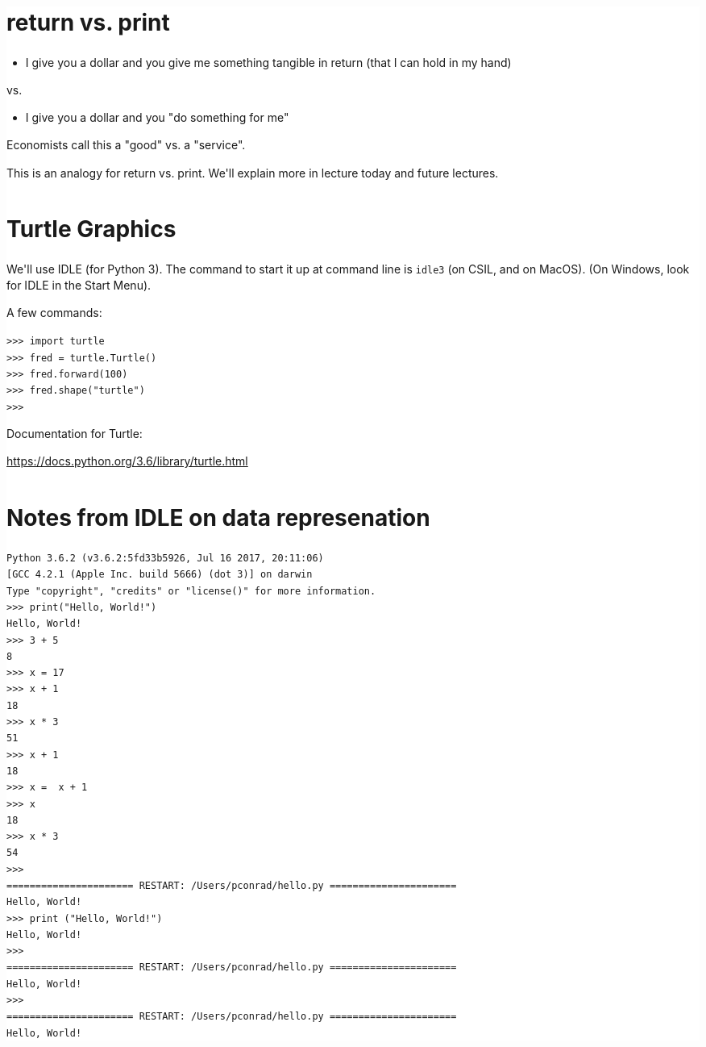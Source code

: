 # return vs. print

* I give you a dollar and you give me something tangible in return (that I can hold in my hand)

vs.

* I give you a dollar and you "do something for me" 

Economists call this a "good" vs. a "service".

This is an analogy for return vs. print.  We'll explain more in lecture today and future lectures.


# Turtle Graphics

We'll use IDLE (for Python 3).   The command to start it up at command line is  `idle3` (on CSIL, and on MacOS).
(On Windows, look for IDLE in the Start Menu).

A few commands:

```
>>> import turtle
>>> fred = turtle.Turtle()
>>> fred.forward(100)
>>> fred.shape("turtle")
>>> 
```

Documentation for Turtle:

<https://docs.python.org/3.6/library/turtle.html>

# Notes from IDLE on data represenation

```
Python 3.6.2 (v3.6.2:5fd33b5926, Jul 16 2017, 20:11:06) 
[GCC 4.2.1 (Apple Inc. build 5666) (dot 3)] on darwin
Type "copyright", "credits" or "license()" for more information.
>>> print("Hello, World!")
Hello, World!
>>> 3 + 5
8
>>> x = 17
>>> x + 1
18
>>> x * 3
51
>>> x + 1
18
>>> x =  x + 1
>>> x
18
>>> x * 3
54
>>> 
====================== RESTART: /Users/pconrad/hello.py ======================
Hello, World!
>>> print ("Hello, World!")
Hello, World!
>>> 
====================== RESTART: /Users/pconrad/hello.py ======================
Hello, World!
>>> 
====================== RESTART: /Users/pconrad/hello.py ======================
Hello, World!
```